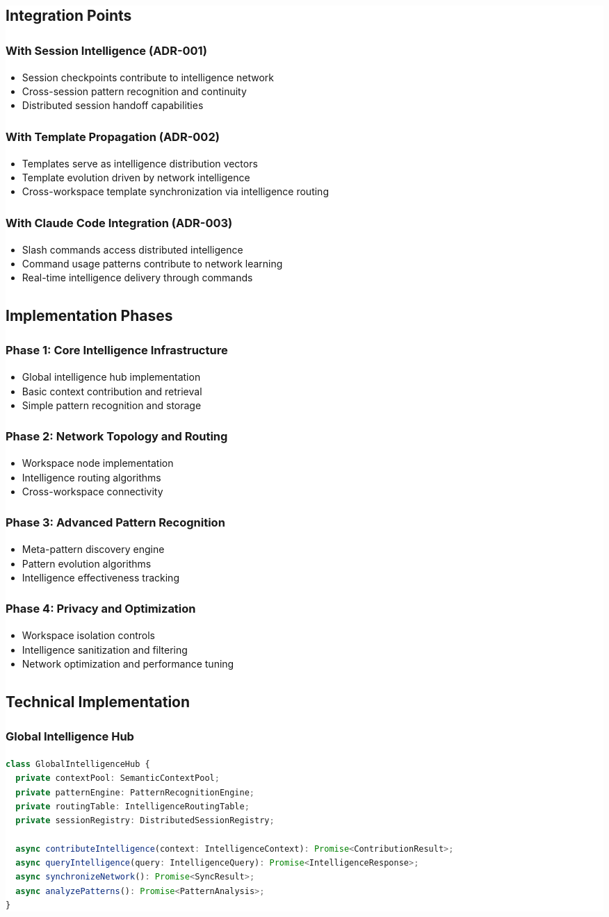 ## Integration Points

### With Session Intelligence (ADR-001)
- Session checkpoints contribute to intelligence network
- Cross-session pattern recognition and continuity
- Distributed session handoff capabilities

### With Template Propagation (ADR-002)
- Templates serve as intelligence distribution vectors
- Template evolution driven by network intelligence
- Cross-workspace template synchronization via intelligence routing

### With Claude Code Integration (ADR-003)
- Slash commands access distributed intelligence
- Command usage patterns contribute to network learning
- Real-time intelligence delivery through commands

## Implementation Phases

### Phase 1: Core Intelligence Infrastructure
- Global intelligence hub implementation
- Basic context contribution and retrieval
- Simple pattern recognition and storage

### Phase 2: Network Topology and Routing
- Workspace node implementation
- Intelligence routing algorithms
- Cross-workspace connectivity

### Phase 3: Advanced Pattern Recognition
- Meta-pattern discovery engine
- Pattern evolution algorithms
- Intelligence effectiveness tracking

### Phase 4: Privacy and Optimization
- Workspace isolation controls
- Intelligence sanitization and filtering
- Network optimization and performance tuning

## Technical Implementation

### Global Intelligence Hub
```typescript
class GlobalIntelligenceHub {
  private contextPool: SemanticContextPool;
  private patternEngine: PatternRecognitionEngine;
  private routingTable: IntelligenceRoutingTable;
  private sessionRegistry: DistributedSessionRegistry;
  
  async contributeIntelligence(context: IntelligenceContext): Promise<ContributionResult>;
  async queryIntelligence(query: IntelligenceQuery): Promise<IntelligenceResponse>;
  async synchronizeNetwork(): Promise<SyncResult>;
  async analyzePatterns(): Promise<PatternAnalysis>;
}
```
